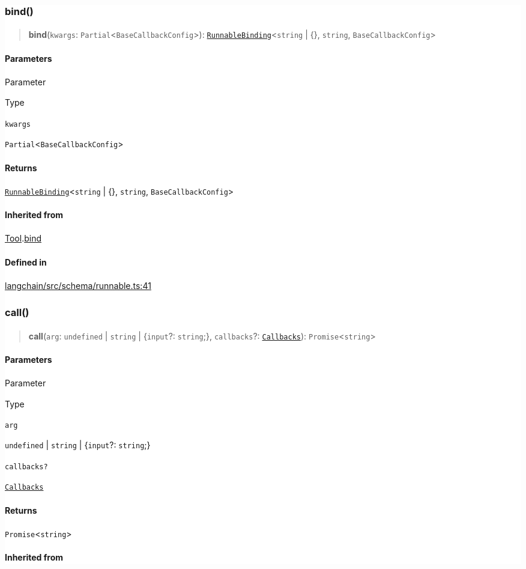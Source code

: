 ### bind()[](#bind "Direct link to bind()")

> **bind**(`kwargs`: `Partial`<`BaseCallbackConfig`\>): [`RunnableBinding`](/docs/api/schema_runnable/classes/RunnableBinding)<`string` | {}, `string`, `BaseCallbackConfig`\>

#### Parameters[](#parameters-5 "Direct link to Parameters")

Parameter

Type

`kwargs`

`Partial`<`BaseCallbackConfig`\>

#### Returns[](#returns-9 "Direct link to Returns")

[`RunnableBinding`](/docs/api/schema_runnable/classes/RunnableBinding)<`string` | {}, `string`, `BaseCallbackConfig`\>

#### Inherited from[](#inherited-from-20 "Direct link to Inherited from")

[Tool](/docs/api/tools/classes/Tool).[bind](/docs/api/tools/classes/Tool#bind)

#### Defined in[](#defined-in-24 "Direct link to Defined in")

[langchain/src/schema/runnable.ts:41](https://github.com/hwchase17/langchainjs/blob/1c1274d/langchain/src/schema/runnable.ts#L41)

### call()[](#call "Direct link to call()")

> **call**(`arg`: `undefined` | `string` | {`input`?: `string`;}, `callbacks`?: [`Callbacks`](/docs/api/callbacks/types/Callbacks)): `Promise`<`string`\>

#### Parameters[](#parameters-6 "Direct link to Parameters")

Parameter

Type

`arg`

`undefined` | `string` | {`input`?: `string`;}

`callbacks?`

[`Callbacks`](/docs/api/callbacks/types/Callbacks)

#### Returns[](#returns-10 "Direct link to Returns")

`Promise`<`string`\>

#### Inherited from[](#inherited-from-21 "Direct link to Inherited from")
